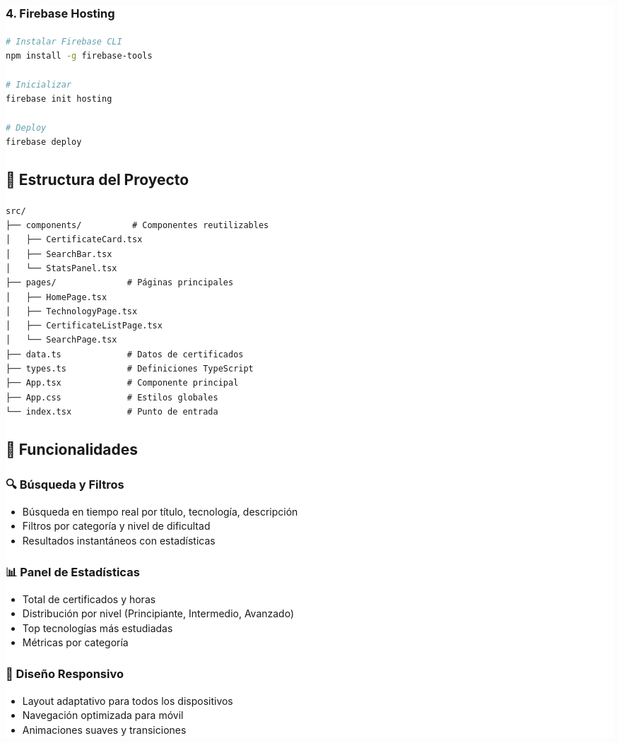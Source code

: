 ### 4. **Firebase Hosting**
```bash
# Instalar Firebase CLI
npm install -g firebase-tools

# Inicializar
firebase init hosting

# Deploy
firebase deploy
```

## 📁 Estructura del Proyecto

```
src/
├── components/          # Componentes reutilizables
│   ├── CertificateCard.tsx
│   ├── SearchBar.tsx
│   └── StatsPanel.tsx
├── pages/              # Páginas principales
│   ├── HomePage.tsx
│   ├── TechnologyPage.tsx
│   ├── CertificateListPage.tsx
│   └── SearchPage.tsx
├── data.ts             # Datos de certificados
├── types.ts            # Definiciones TypeScript
├── App.tsx             # Componente principal
├── App.css             # Estilos globales
└── index.tsx           # Punto de entrada
```

## 🎯 Funcionalidades

### 🔍 Búsqueda y Filtros
- Búsqueda en tiempo real por título, tecnología, descripción
- Filtros por categoría y nivel de dificultad
- Resultados instantáneos con estadísticas

### 📊 Panel de Estadísticas
- Total de certificados y horas
- Distribución por nivel (Principiante, Intermedio, Avanzado)
- Top tecnologías más estudiadas
- Métricas por categoría

### 📱 Diseño Responsivo
- Layout adaptativo para todos los dispositivos
- Navegación optimizada para móvil
- Animaciones suaves y transiciones
